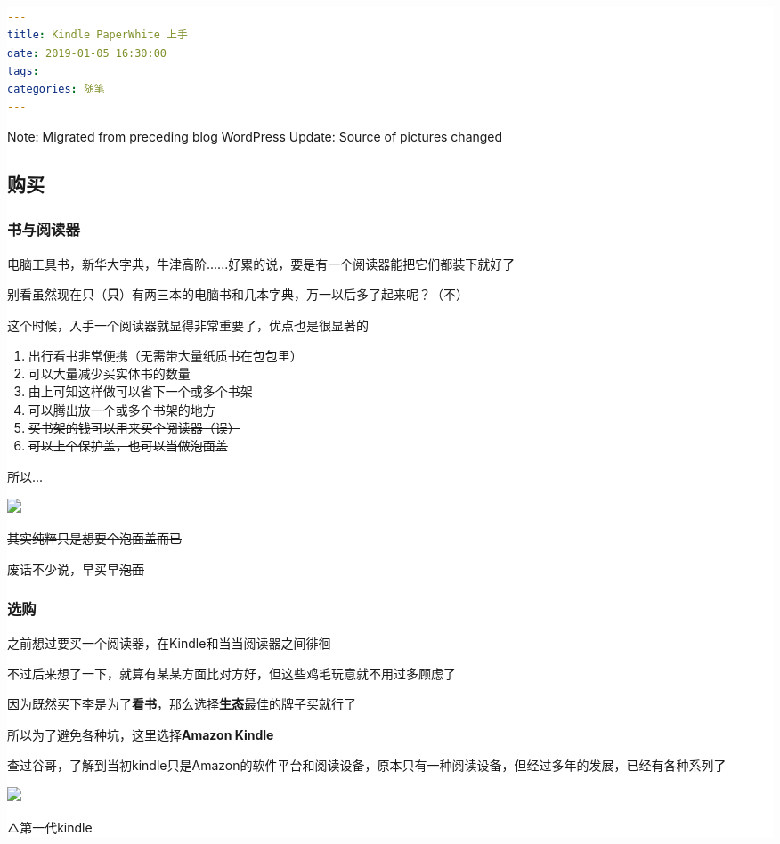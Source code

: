 ```yaml
---
title: Kindle PaperWhite 上手
date: 2019-01-05 16:30:00
tags:
categories: 随笔
---
```


Note: Migrated from preceding blog WordPress
Update: Source of pictures changed


## 购买

### 书与阅读器

电脑工具书，新华大字典，牛津高阶......好累的说，要是有一个阅读器能把它们都装下就好了

别看虽然现在只（**只**）有两三本的电脑书和几本字典，万一以后多了起来呢？（不）

这个时候，入手一个阅读器就显得非常重要了，优点也是很显著的

1. 出行看书非常便携（无需带大量纸质书在包包里）
2. 可以大量减少买实体书的数量
3. 由上可知这样做可以省下一个或多个书架
4. 可以腾出放一个或多个书架的地方
5. ~~买书架的钱可以用来买个阅读器（误）~~
6. ~~可以上个保护盖，也可以当做泡面盖~~

所以...



![](https://cdn.jsdelivr.net/gh/situ2001/assets/img/20200828120421.gif)

~~其实纯粹只是想要个泡面盖而已~~

废话不少说，早买早~~泡面~~



### 选购

之前想过要买一个阅读器，在Kindle和当当阅读器之间徘徊

不过后来想了一下，就算有某某方面比对方好，但这些鸡毛玩意就不用过多顾虑了

因为既然买下李是为了**看书**，那么选择**生态**最佳的牌子买就行了

所以为了避免各种坑，这里选择**Amazon Kindle**

查过谷哥，了解到当初kindle只是Amazon的软件平台和阅读设备，原本只有一种阅读设备，但经过多年的发展，已经有各种系列了

![](https://cdn.jsdelivr.net/gh/situ2001/assets/img/20200828120442.jpg)

△第一代kindle
